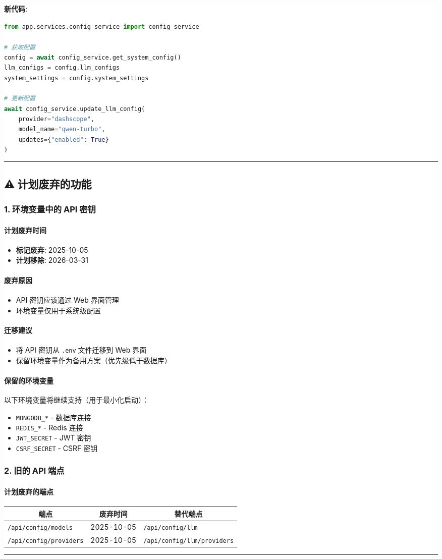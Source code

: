 **新代码**:
```python
from app.services.config_service import config_service

# 获取配置
config = await config_service.get_system_config()
llm_configs = config.llm_configs
system_settings = config.system_settings

# 更新配置
await config_service.update_llm_config(
    provider="dashscope",
    model_name="qwen-turbo",
    updates={"enabled": True}
)
```

---

## ⚠️ 计划废弃的功能

### 1. 环境变量中的 API 密钥

#### 计划废弃时间
- **标记废弃**: 2025-10-05
- **计划移除**: 2026-03-31

#### 废弃原因
- API 密钥应该通过 Web 界面管理
- 环境变量仅用于系统级配置

#### 迁移建议
- 将 API 密钥从 `.env` 文件迁移到 Web 界面
- 保留环境变量作为备用方案（优先级低于数据库）

#### 保留的环境变量
以下环境变量将继续支持（用于最小化启动）：
- `MONGODB_*` - 数据库连接
- `REDIS_*` - Redis 连接
- `JWT_SECRET` - JWT 密钥
- `CSRF_SECRET` - CSRF 密钥

### 2. 旧的 API 端点

#### 计划废弃的端点

| 端点 | 废弃时间 | 替代端点 |
|------|----------|----------|
| `/api/config/models` | 2025-10-05 | `/api/config/llm` |
| `/api/config/providers` | 2025-10-05 | `/api/config/llm/providers` |

---